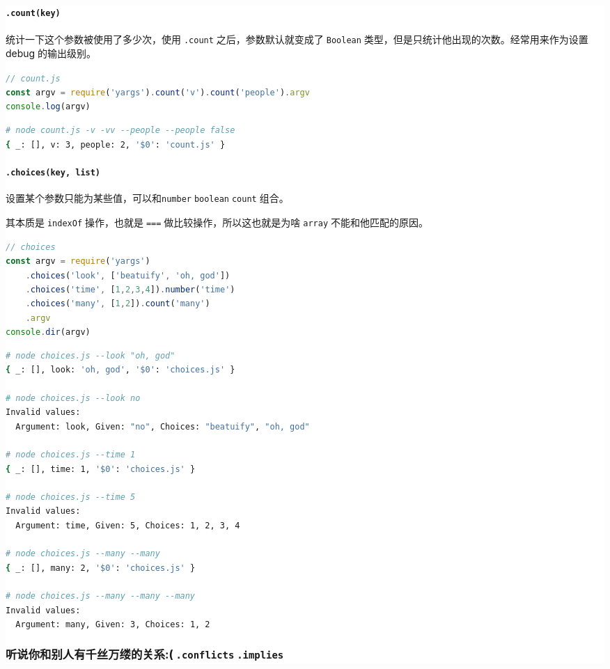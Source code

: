 #### `.count(key)`

统计一下这个参数被使用了多少次，使用 `.count` 之后，参数默认就变成了 `Boolean` 类型，但是只统计他出现的次数。经常用来作为设置 debug 的输出级别。

```javascript
// count.js
const argv = require('yargs').count('v').count('people').argv
console.log(argv)
```

```bash
# node count.js -v -vv --people --people false
{ _: [], v: 3, people: 2, '$0': 'count.js' }
```

#### `.choices(key, list)`

设置某个参数只能为某些值，可以和`number` `boolean` `count` 组合。

其本质是 `indexOf` 操作，也就是 `===` 做比较操作，所以这也就是为啥 `array` 不能和他匹配的原因。

```javascript
// choices
const argv = require('yargs')
	.choices('look', ['beatuify', 'oh, god'])
	.choices('time', [1,2,3,4]).number('time')
	.choices('many', [1,2]).count('many')
	.argv
console.dir(argv)
```

```bash
# node choices.js --look "oh, god"
{ _: [], look: 'oh, god', '$0': 'choices.js' }

# node choices.js --look no
Invalid values:
  Argument: look, Given: "no", Choices: "beatuify", "oh, god"

# node choices.js --time 1
{ _: [], time: 1, '$0': 'choices.js' }

# node choices.js --time 5
Invalid values:
  Argument: time, Given: 5, Choices: 1, 2, 3, 4

# node choices.js --many --many
{ _: [], many: 2, '$0': 'choices.js' }

# node choices.js --many --many --many
Invalid values:
  Argument: many, Given: 3, Choices: 1, 2
```


### 听说你和别人有千丝万缕的关系:( `.conflicts` `.implies`

